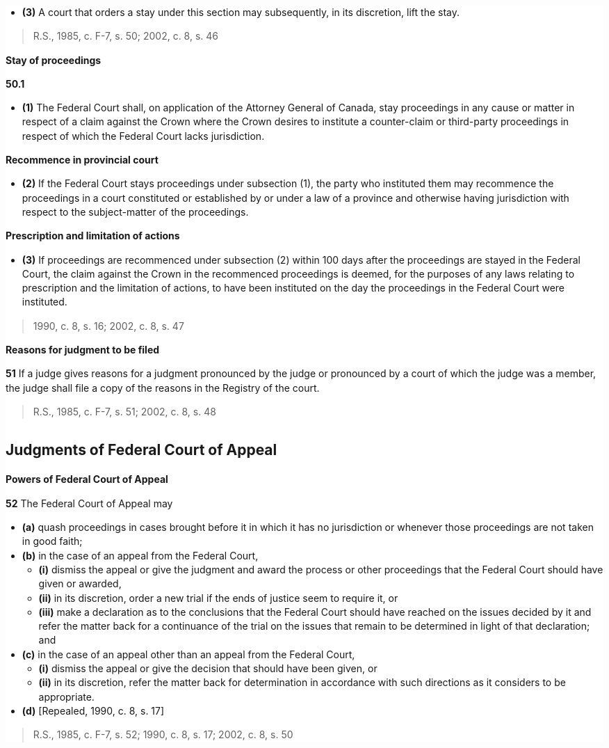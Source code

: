 - **(3)** A court that orders a stay under this section may subsequently, in its discretion, lift the stay.
> R.S., 1985, c. F-7, s. 50; 2002, c. 8, s. 46





**Stay of proceedings**

**50.1** 

- **(1)** The Federal Court shall, on application of the Attorney General of Canada, stay proceedings in any cause or matter in respect of a claim against the Crown where the Crown desires to institute a counter-claim or third-party proceedings in respect of which the Federal Court lacks jurisdiction.

**Recommence in provincial court**

- **(2)** If the Federal Court stays proceedings under subsection (1), the party who instituted them may recommence the proceedings in a court constituted or established by or under a law of a province and otherwise having jurisdiction with respect to the subject-matter of the proceedings.

**Prescription and limitation of actions**

- **(3)** If proceedings are recommenced under subsection (2) within 100 days after the proceedings are stayed in the Federal Court, the claim against the Crown in the recommenced proceedings is deemed, for the purposes of any laws relating to prescription and the limitation of actions, to have been instituted on the day the proceedings in the Federal Court were instituted.
> 1990, c. 8, s. 16; 2002, c. 8, s. 47





**Reasons for judgment to be filed**

**51** If a judge gives reasons for a judgment pronounced by the judge or pronounced by a court of which the judge was a member, the judge shall file a copy of the reasons in the Registry of the court.
> R.S., 1985, c. F-7, s. 51; 2002, c. 8, s. 48





## Judgments of Federal Court of Appeal



**Powers of Federal Court of Appeal**

**52** The Federal Court of Appeal may
- **(a)** quash proceedings in cases brought before it in which it has no jurisdiction or whenever those proceedings are not taken in good faith;
- **(b)** in the case of an appeal from the Federal Court,
	- **(i)** dismiss the appeal or give the judgment and award the process or other proceedings that the Federal Court should have given or awarded,
	- **(ii)** in its discretion, order a new trial if the ends of justice seem to require it, or
	- **(iii)** make a declaration as to the conclusions that the Federal Court should have reached on the issues decided by it and refer the matter back for a continuance of the trial on the issues that remain to be determined in light of that declaration; and
- **(c)** in the case of an appeal other than an appeal from the Federal Court,
	- **(i)** dismiss the appeal or give the decision that should have been given, or
	- **(ii)** in its discretion, refer the matter back for determination in accordance with such directions as it considers to be appropriate.
- **(d)** [Repealed, 1990, c. 8, s. 17]
> R.S., 1985, c. F-7, s. 52; 1990, c. 8, s. 17; 2002, c. 8, s. 50
